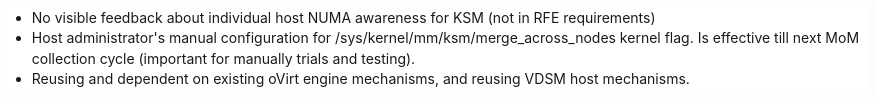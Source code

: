 *   No visible feedback about individual host NUMA awareness for KSM (not in RFE requirements)
*   Host administrator's manual configuration for /sys/kernel/mm/ksm/merge_across_nodes kernel flag. Is effective till next MoM collection cycle (important for manually trials and testing).
*   Reusing and dependent on existing oVirt engine mechanisms, and reusing VDSM host mechanisms.




